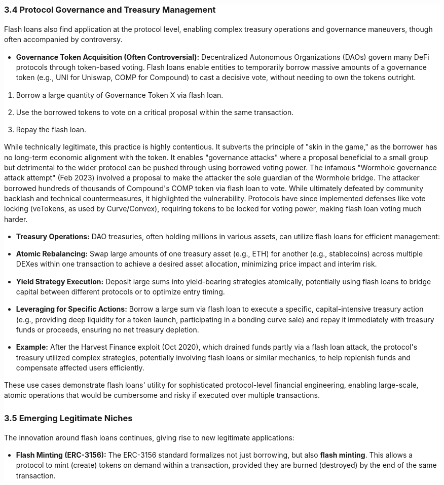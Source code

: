 ### 3.4 Protocol Governance and Treasury Management

Flash loans also find application at the protocol level, enabling complex treasury operations and governance maneuvers, though often accompanied by controversy.

*   **Governance Token Acquisition (Often Controversial):** Decentralized Autonomous Organizations (DAOs) govern many DeFi protocols through token-based voting. Flash loans enable entities to temporarily borrow massive amounts of a governance token (e.g., UNI for Uniswap, COMP for Compound) to cast a decisive vote, without needing to own the tokens outright.

1.  Borrow a large quantity of Governance Token X via flash loan.

2.  Use the borrowed tokens to vote on a critical proposal within the same transaction.

3.  Repay the flash loan.

While technically legitimate, this practice is highly contentious. It subverts the principle of "skin in the game," as the borrower has no long-term economic alignment with the token. It enables "governance attacks" where a proposal beneficial to a small group but detrimental to the wider protocol can be pushed through using borrowed voting power. The infamous "Wormhole governance attack attempt" (Feb 2023) involved a proposal to make the attacker the sole guardian of the Wormhole bridge. The attacker borrowed hundreds of thousands of Compound's COMP token via flash loan to vote. While ultimately defeated by community backlash and technical countermeasures, it highlighted the vulnerability. Protocols have since implemented defenses like vote locking (veTokens, as used by Curve/Convex), requiring tokens to be locked for voting power, making flash loan voting much harder.

*   **Treasury Operations:** DAO treasuries, often holding millions in various assets, can utilize flash loans for efficient management:

*   **Atomic Rebalancing:** Swap large amounts of one treasury asset (e.g., ETH) for another (e.g., stablecoins) across multiple DEXes within one transaction to achieve a desired asset allocation, minimizing price impact and interim risk.

*   **Yield Strategy Execution:** Deposit large sums into yield-bearing strategies atomically, potentially using flash loans to bridge capital between different protocols or to optimize entry timing.

*   **Leveraging for Specific Actions:** Borrow a large sum via flash loan to execute a specific, capital-intensive treasury action (e.g., providing deep liquidity for a token launch, participating in a bonding curve sale) and repay it immediately with treasury funds or proceeds, ensuring no net treasury depletion.

*   **Example:** After the Harvest Finance exploit (Oct 2020), which drained funds partly via a flash loan attack, the protocol's treasury utilized complex strategies, potentially involving flash loans or similar mechanics, to help replenish funds and compensate affected users efficiently.

These use cases demonstrate flash loans' utility for sophisticated protocol-level financial engineering, enabling large-scale, atomic operations that would be cumbersome and risky if executed over multiple transactions.

### 3.5 Emerging Legitimate Niches

The innovation around flash loans continues, giving rise to new legitimate applications:

*   **Flash Minting (ERC-3156):** The ERC-3156 standard formalizes not just borrowing, but also **flash minting**. This allows a protocol to mint (create) tokens on demand within a transaction, provided they are burned (destroyed) by the end of the same transaction.
